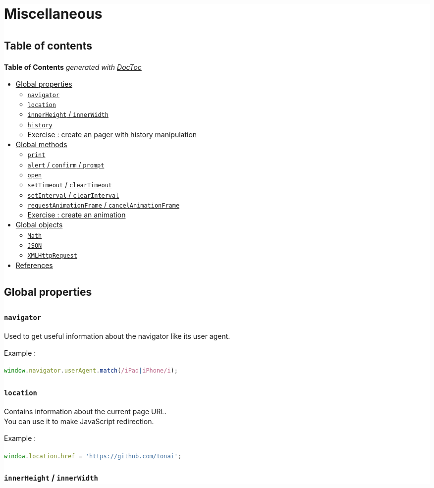 # Miscellaneous

## Table of contents



**Table of Contents**  *generated with [DocToc](https://github.com/thlorenz/doctoc)*

- [Global properties](#global-properties)
  - [`navigator`](#navigator)
  - [`location`](#location)
  - [`innerHeight` / `innerWidth`](#innerheight--innerwidth)
  - [`history`](#history)
  - [Exercise : create an pager with history manipulation](#exercise--create-an-pager-with-history-manipulation)
- [Global methods](#global-methods)
  - [`print`](#print)
  - [`alert` / `confirm` / `prompt`](#alert--confirm--prompt)
  - [`open`](#open)
  - [`setTimeout` / `clearTimeout`](#settimeout--cleartimeout)
  - [`setInterval` / `clearInterval`](#setinterval--clearinterval)
  - [`requestAnimationFrame` / `cancelAnimationFrame`](#requestanimationframe--cancelanimationframe)
  - [Exercise : create an animation](#exercise--create-an-animation)
- [Global objects](#global-objects)
  - [`Math`](#math)
  - [`JSON`](#json)
  - [`XMLHttpRequest`](#xmlhttprequest)
- [References](#references)



## Global properties

### `navigator`

Used to get useful information about the navigator like its user agent.

Example :
```javascript
window.navigator.userAgent.match(/iPad|iPhone/i);
```

### `location`

Contains information about the current page URL.  
You can use it to make JavaScript redirection.

Example :
```javascript
window.location.href = 'https://github.com/tonai';
```

### `innerHeight` / `innerWidth`
